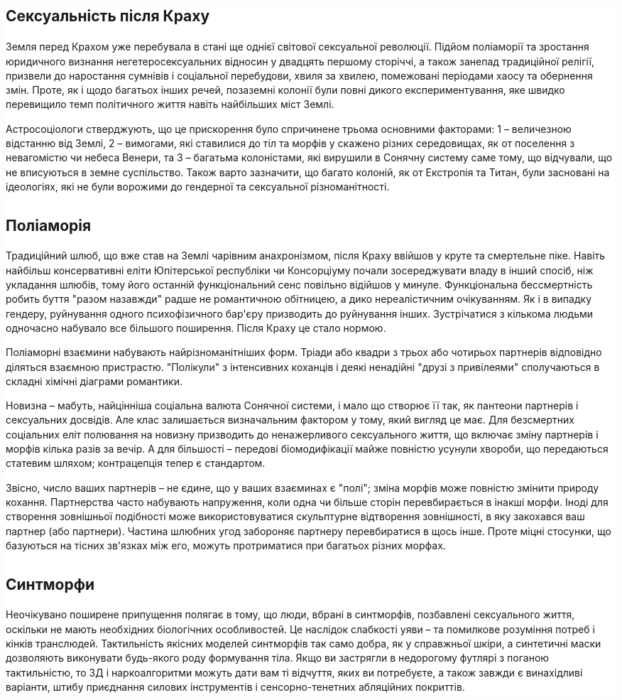 </blockquote>

## Сексуальність після Краху

Земля перед Крахом уже перебувала в стані ще однієї світової сексуальної революції. Підйом поліаморії та зростання юридичного визнання негетеросексуальних відносин у двадцять першому сторіччі, а також занепад традиційної релігії, призвели до наростання сумнівів і соціальної перебудови, хвиля за хвилею, помежовані періодами хаосу та обернення змін. Проте, як і щодо багатьох інших речей, позаземні колонії були повні дикого експериментування, яке швидко перевищило темп політичного життя навіть найбільших міст Землі.

Астросоціологи стверджують, що це прискорення було спричинене трьома основними факторами: 1 – величезною відстанню від Землі, 2 – вимогами, які ставилися до тіл та морфів у скажено різних середовищах, як от поселення з невагомістю чи небеса Венери, та 3 – багатьма колоністами, які вирушили в Сонячну систему саме тому, що відчували, що не вписуються в земне суспільство. Також варто зазначити, що багато колоній, як от Екстропія та Титан, були засновані на ідеологіях, які не були ворожими до гендерної та сексуальної різноманітності.

## Поліаморія

Традиційний шлюб, що вже став на Землі чарівним анахронізмом, після Краху ввійшов у круте та смертельне піке. Навіть найбільш консервативні еліти Юпітерської республіки чи Консорціуму почали зосереджувати владу в інший спосіб, ніж укладання шлюбів, тому його останній функціональний сенс повільно відійшов у минуле. Функціональна бессмертність робить буття "разом назавжди" радше не романтичною обітницею, а дико нереалістичним очікуванням. Як і в випадку гендеру, руйнування одного психофізичного бар'єру призводить до руйнування інших. Зустрічатися з кількома людьми одночасно набувало все більшого поширення. Після Краху це стало нормою.

Поліаморні взаємини набувають найрізноманітніших форм. Тріади або квадри з трьох або чотирьох партнерів відповідно діляться взаємною пристрастю. "Полікули" з інтенсивних коханців і деякі ненадійні "друзі з привілеями" сполучаються в складні хімічні діаграми романтики.

Новизна – мабуть, найцінніша соціальна валюта Сонячної системи, і мало що створює її так, як пантеони партнерів і сексуальних досвідів. Але клас залишається визначальним фактором у тому, який вигляд це має. Для безсмертних соціальних еліт полювання на новизну призводить до ненажерливого сексуального життя, що включає зміну партнерів і морфів кілька разів за вечір. А для більшості – передові біомодифікації майже повністю усунули хвороби, що передаються статевим шляхом; контрацепція тепер є стандартом.

Звісно, число ваших партнерів – не єдине, що у ваших взаєминах є "полі"; зміна морфів може повністю змінити природу кохання. Партнерства часто набувають напруження, коли одна чи більше сторін перевбирається в інакші морфи. Іноді для створення зовнішньої подібності може використовуватися скульптурне відтворення зовнішності, в яку закохався ваш партнер (або партнери). Частина шлюбних угод забороняє партнеру перевбиратися в щось інше. Проте міцні стосунки, що базуються на тісних зв'язках між его, можуть протриматися при багатьох різних морфах.

## Синтморфи

Неочікувано поширене припущення полягає в тому, що люди, вбрані в синтморфів, позбавлені сексуального життя, оскільки не мають необхідних біологічних особливостей. Це наслідок слабкості уяви – та помилкове розуміння потреб і кінків транслюдей. Тактильність якісних моделей синтморфів так само добра, як у справжньої шкіри, а синтетичні маски дозволяють виконувати будь-якого роду формування тіла. Якщо ви застрягли в недорогому футлярі з поганою тактильністю, то ЗД і наркоалгоритми можуть дати вам ті відчуття, яких ви потребуєте, а також завжди є винахідливі варіанти, штибу приєднання силових інструментів і сенсорно-тенетних абляційних покриттів.
